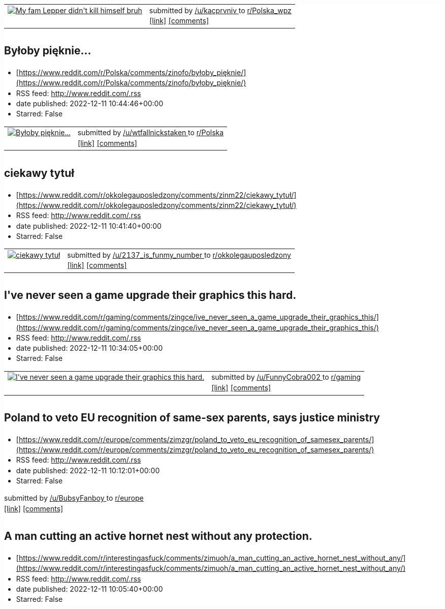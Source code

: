 <table> <tr><td> <a href="https://www.reddit.com/r/Polska_wpz/comments/zio50j/my_fam_lepper_didnt_kill_himself_bruh/"> <img alt="My fam Lepper didn't kill himself bruh" src="https://preview.redd.it/p0b9quv2495a1.jpg?width=640&amp;crop=smart&amp;auto=webp&amp;s=1e546b44fcfabaa38d83de953b11532a7cdada4b" title="My fam Lepper didn't kill himself bruh" /> </a> </td><td> &#32; submitted by &#32; <a href="https://www.reddit.com/user/kacprvniv"> /u/kacprvniv </a> &#32; to &#32; <a href="https://www.reddit.com/r/Polska_wpz/"> r/Polska_wpz </a> <br /> <span><a href="https://i.redd.it/p0b9quv2495a1.jpg">[link]</a></span> &#32; <span><a href="https://www.reddit.com/r/Polska_wpz/comments/zio50j/my_fam_lepper_didnt_kill_himself_bruh/">[comments]</a></span> </td></tr></table>

## Byłoby pięknie...
 - [https://www.reddit.com/r/Polska/comments/zinofo/byłoby_pięknie/](https://www.reddit.com/r/Polska/comments/zinofo/byłoby_pięknie/)
 - RSS feed: http://www.reddit.com/.rss
 - date published: 2022-12-11 10:44:46+00:00
 - Starred: False

<table> <tr><td> <a href="https://www.reddit.com/r/Polska/comments/zinofo/byłoby_pięknie/"> <img alt="Byłoby pięknie..." src="https://preview.redd.it/ikozaxuuha5a1.jpg?width=640&amp;crop=smart&amp;auto=webp&amp;s=d64a09855dc70ab32b4329d3bf7fc860b5dcbd7f" title="Byłoby pięknie..." /> </a> </td><td> &#32; submitted by &#32; <a href="https://www.reddit.com/user/wtfallnickstaken"> /u/wtfallnickstaken </a> &#32; to &#32; <a href="https://www.reddit.com/r/Polska/"> r/Polska </a> <br /> <span><a href="https://i.redd.it/ikozaxuuha5a1.jpg">[link]</a></span> &#32; <span><a href="https://www.reddit.com/r/Polska/comments/zinofo/byłoby_pięknie/">[comments]</a></span> </td></tr></table>

## ciekawy tytuł
 - [https://www.reddit.com/r/okkolegauposledzony/comments/zinm22/ciekawy_tytuł/](https://www.reddit.com/r/okkolegauposledzony/comments/zinm22/ciekawy_tytuł/)
 - RSS feed: http://www.reddit.com/.rss
 - date published: 2022-12-11 10:41:40+00:00
 - Starred: False

<table> <tr><td> <a href="https://www.reddit.com/r/okkolegauposledzony/comments/zinm22/ciekawy_tytuł/"> <img alt="ciekawy tytuł" src="https://preview.redd.it/v9na2utaha5a1.jpg?width=640&amp;crop=smart&amp;auto=webp&amp;s=13b579d86afe809635c1537357e2c60518c351c9" title="ciekawy tytuł" /> </a> </td><td> &#32; submitted by &#32; <a href="https://www.reddit.com/user/2137_is_funmy_number"> /u/2137_is_funmy_number </a> &#32; to &#32; <a href="https://www.reddit.com/r/okkolegauposledzony/"> r/okkolegauposledzony </a> <br /> <span><a href="https://i.redd.it/v9na2utaha5a1.jpg">[link]</a></span> &#32; <span><a href="https://www.reddit.com/r/okkolegauposledzony/comments/zinm22/ciekawy_tytuł/">[comments]</a></span> </td></tr></table>

## I've never seen a game upgrade their graphics this hard.
 - [https://www.reddit.com/r/gaming/comments/zingce/ive_never_seen_a_game_upgrade_their_graphics_this/](https://www.reddit.com/r/gaming/comments/zingce/ive_never_seen_a_game_upgrade_their_graphics_this/)
 - RSS feed: http://www.reddit.com/.rss
 - date published: 2022-12-11 10:34:05+00:00
 - Starred: False

<table> <tr><td> <a href="https://www.reddit.com/r/gaming/comments/zingce/ive_never_seen_a_game_upgrade_their_graphics_this/"> <img alt="I've never seen a game upgrade their graphics this hard." src="https://preview.redd.it/korbgmhey85a1.jpg?width=640&amp;crop=smart&amp;auto=webp&amp;s=1c96c1eee70db09d284a66ac47cc91a8d3185fd0" title="I've never seen a game upgrade their graphics this hard." /> </a> </td><td> &#32; submitted by &#32; <a href="https://www.reddit.com/user/FunnyCobra002"> /u/FunnyCobra002 </a> &#32; to &#32; <a href="https://www.reddit.com/r/gaming/"> r/gaming </a> <br /> <span><a href="https://i.redd.it/korbgmhey85a1.jpg">[link]</a></span> &#32; <span><a href="https://www.reddit.com/r/gaming/comments/zingce/ive_never_seen_a_game_upgrade_their_graphics_this/">[comments]</a></span> </td></tr></table>

## Poland to veto EU recognition of same-sex parents, says justice ministry
 - [https://www.reddit.com/r/europe/comments/zimzgr/poland_to_veto_eu_recognition_of_samesex_parents/](https://www.reddit.com/r/europe/comments/zimzgr/poland_to_veto_eu_recognition_of_samesex_parents/)
 - RSS feed: http://www.reddit.com/.rss
 - date published: 2022-12-11 10:12:01+00:00
 - Starred: False

&#32; submitted by &#32; <a href="https://www.reddit.com/user/BubsyFanboy"> /u/BubsyFanboy </a> &#32; to &#32; <a href="https://www.reddit.com/r/europe/"> r/europe </a> <br /> <span><a href="https://notesfrompoland.com/2022/12/09/poland-to-veto-eu-recognition-of-same-sex-parents-says-justice-ministry/">[link]</a></span> &#32; <span><a href="https://www.reddit.com/r/europe/comments/zimzgr/poland_to_veto_eu_recognition_of_samesex_parents/">[comments]</a></span>

## A man cutting an active hornet nest without any protection.
 - [https://www.reddit.com/r/interestingasfuck/comments/zimuoh/a_man_cutting_an_active_hornet_nest_without_any/](https://www.reddit.com/r/interestingasfuck/comments/zimuoh/a_man_cutting_an_active_hornet_nest_without_any/)
 - RSS feed: http://www.reddit.com/.rss
 - date published: 2022-12-11 10:05:40+00:00
 - Starred: False
